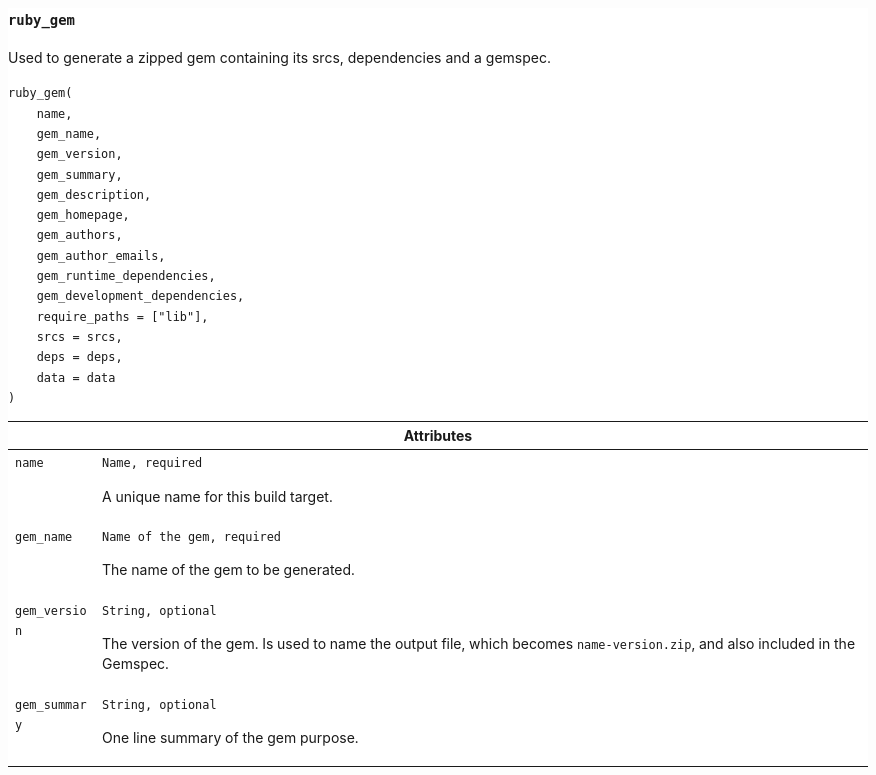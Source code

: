 ### `ruby_gem`

Used to generate a zipped gem containing its srcs, dependencies and a gemspec.

```bazel
ruby_gem(
    name,
    gem_name,
    gem_version,
    gem_summary,
    gem_description,
    gem_homepage,
    gem_authors,
    gem_author_emails,
    gem_runtime_dependencies,
    gem_development_dependencies,
    require_paths = ["lib"],
    srcs = srcs,
    deps = deps,
    data = data
)
```


<table class="table table-condensed table-bordered table-params">
  <colgroup>
    <col class="col-param" />
    <col class="param-description" />
  </colgroup>
  <thead>
    <tr>
      <th colspan="2">Attributes</th>
    </tr>
  </thead>
  <tbody>
    <tr>
      <td><code>name</code></td>
      <td>
        <code>Name, required</code>
        <p>A unique name for this build target.</p>
      </td>
    </tr>
    <tr>
      <td><code>gem_name</code></td>
      <td>
        <code>Name of the gem, required</code>
        <p>The name of the gem to be generated.</p>
      </td>
    </tr>
    <tr>
      <td><code>gem_version</code></td>
      <td>
        <code>String, optional</code>
        <p>
          The version of the gem. Is used to name the output file,
          which becomes <code>name-version.zip</code>, and also
          included in the Gemspec.
        </p>
      </td>
    </tr>
    <tr>
      <td><code>gem_summary</code></td>
      <td>
        <code>String, optional</code>
        <p>One line summary of the gem purpose.</p>